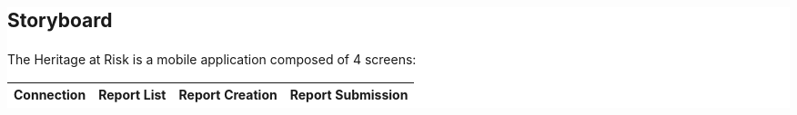 ## Storyboard

The Heritage at Risk is a mobile application composed of 4 screens:

| Connection                               | Report List                               | Report Creation                               | Report Submission                             |
| ---------------------------------------- | ----------------------------------------- | --------------------------------------------- | --------------------------------------------- |